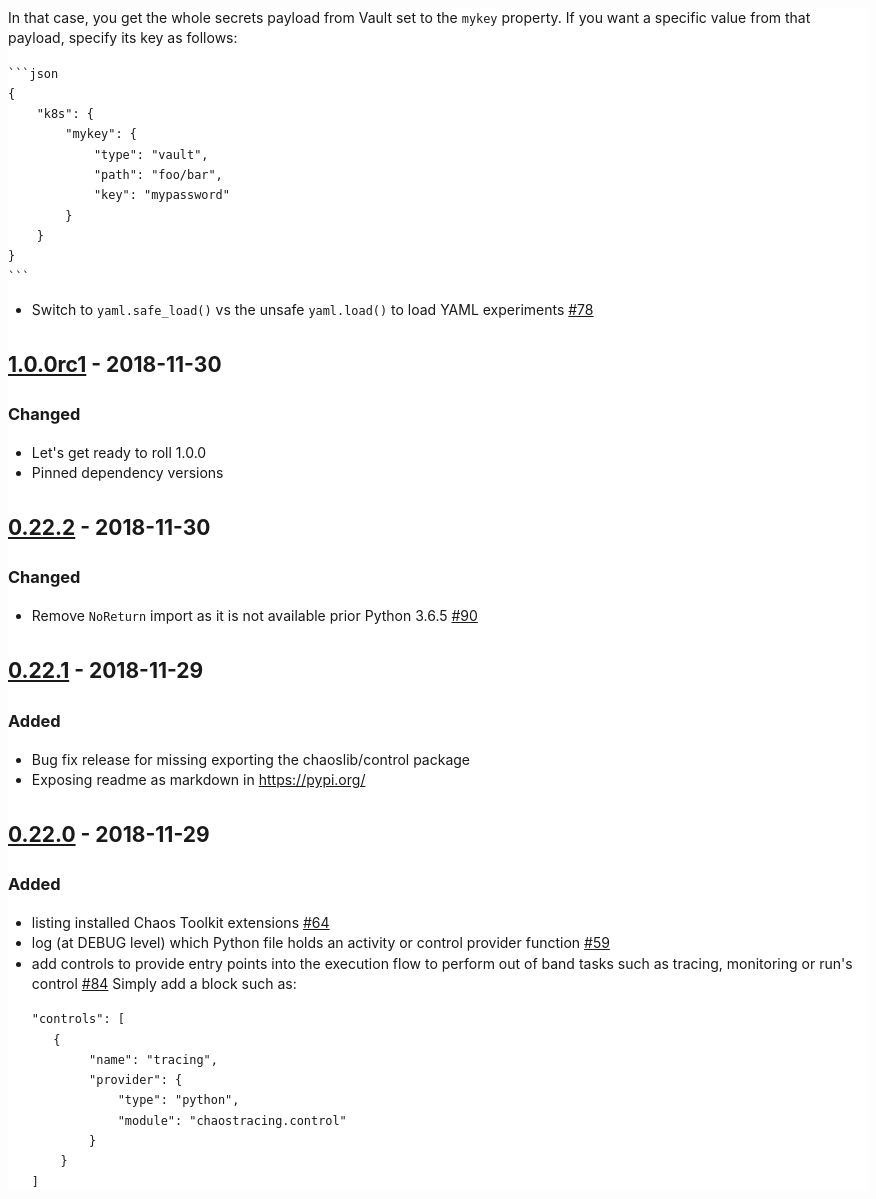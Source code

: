   In that case, you get the whole secrets payload from Vault set to the `mykey`
  property. If you want a specific value from that payload, specify its key
  as follows:

    ```json
    {
        "k8s": {
            "mykey": {
                "type": "vault",
                "path": "foo/bar",
                "key": "mypassword"
            }
        }
    }
    ```
- Switch to `yaml.safe_load()` vs the unsafe `yaml.load()` to load YAML
  experiments [#78][78]

[63]: https://github.com/chaostoolkit/chaostoolkit-lib/issues/63
[64]: https://github.com/chaostoolkit/chaostoolkit-lib/issues/64
[65]: https://github.com/chaostoolkit/chaostoolkit-lib/issues/65
[66]: https://github.com/chaostoolkit/chaostoolkit-lib/issues/66
[67]: https://github.com/chaostoolkit/chaostoolkit-lib/issues/67
[68]: https://github.com/chaostoolkit/chaostoolkit-lib/issues/68
[69]: https://github.com/chaostoolkit/chaostoolkit-lib/issues/69
[74]: https://github.com/chaostoolkit/chaostoolkit-lib/pull/74
[77]: https://github.com/chaostoolkit/chaostoolkit-lib/issues/77
[78]: https://github.com/chaostoolkit/chaostoolkit-lib/issues/78

[kvversion]: https://www.vaultproject.io/api/secret/kv/index.html
[approle]: https://www.vaultproject.io/api/auth/approle/index.html
[serviceaccount]: https://www.vaultproject.io/api/auth/kubernetes/index.html

## [1.0.0rc1][] - 2018-11-30

[1.0.0rc1]: https://github.com/chaostoolkit/chaostoolkit-lib/compare/0.22.2...1.0.0rc1

### Changed

- Let's get ready to roll 1.0.0
- Pinned dependency versions

## [0.22.2][] - 2018-11-30

[0.22.2]: https://github.com/chaostoolkit/chaostoolkit-lib/compare/0.22.1...0.22.2

### Changed

* Remove `NoReturn` import as it is not available prior Python 3.6.5 [#90][90]

[90]: https://github.com/chaostoolkit/chaostoolkit/issues/90

## [0.22.1][] - 2018-11-29

[0.22.1]: https://github.com/chaostoolkit/chaostoolkit-lib/compare/0.22.0...0.22.1

### Added

* Bug fix release for missing exporting the chaoslib/control package
* Exposing readme as markdown in https://pypi.org/

## [0.22.0][] - 2018-11-29

[0.22.0]: https://github.com/chaostoolkit/chaostoolkit-lib/compare/0.21.0...0.22.0

### Added

-  listing installed Chaos Toolkit extensions [#64][64]
-  log (at DEBUG level) which Python file holds an activity or control provider
   function [#59][59]
-  add controls to provide entry points into the execution flow to perform
   out of band tasks such as tracing, monitoring or run's control [#84][84]
   Simply add a block such as:
    ```
    "controls": [
       {
            "name": "tracing",
            "provider": {
                "type": "python",
                "module": "chaostracing.control"
            }
        }
    ]

[Unreleased]: https://github.com/chaostoolkit/chaostoolkit-lib/compare/1.24.0...HEAD
[1.24.0]: https://github.com/chaostoolkit/chaostoolkit-lib/compare/1.23.1...1.24.0
[1.23.1]: https://github.com/chaostoolkit/chaostoolkit-lib/compare/1.23.0...1.23.1
[254]: https://github.com/chaostoolkit/chaostoolkit/issues/254#issue-1062797767
[1.23.0]: https://github.com/chaostoolkit/chaostoolkit-lib/compare/1.22.1...1.23.0
[1.22.1]: https://github.com/chaostoolkit/chaostoolkit-lib/compare/1.22.0...1.22.1
[1.22.0]: https://github.com/chaostoolkit/chaostoolkit-lib/compare/1.21.0...1.22.0
[1.21.0]: https://github.com/chaostoolkit/chaostoolkit-lib/compare/1.20.0...1.21.0
[1.20.0]: https://github.com/chaostoolkit/chaostoolkit-lib/compare/1.19.0...1.20.0
[7]: https://github.com/chaostoolkit/chaostoolkit-addons/issues/7
[223]: https://github.com/chaostoolkit/chaostoolkit-lib/issues/223
[ctk210]: https://github.com/chaostoolkit/chaostoolkit/issues/210
[1.19.0]: https://github.com/chaostoolkit/chaostoolkit-lib/compare/1.18.3...1.19.0
[ctk208]: https://github.com/chaostoolkit/chaostoolkit/issues/208
[1.18.3]: https://github.com/chaostoolkit/chaostoolkit-lib/compare/1.18.2...1.18.3
[1.18.2]: https://github.com/chaostoolkit/chaostoolkit-lib/compare/1.18.1...1.18.2
[1.18.1]: https://github.com/chaostoolkit/chaostoolkit-lib/compare/1.18.0...1.18.1
[1.18.0]: https://github.com/chaostoolkit/chaostoolkit-lib/compare/1.17.0...1.18.0
[204]: https://github.com/chaostoolkit/chaostoolkit-lib/issues/204
[205]: https://github.com/chaostoolkit/chaostoolkit-lib/issues/205
[1.17.0]: https://github.com/chaostoolkit/chaostoolkit-lib/compare/1.16.0...1.17.0
[197]: https://github.com/chaostoolkit/chaostoolkit-lib/issues/197
[201]: https://github.com/chaostoolkit/chaostoolkit-lib/issues/201
[1.16.0]: https://github.com/chaostoolkit/chaostoolkit-lib/compare/1.15.1...1.16.0
[180]: https://github.com/chaostoolkit/chaostoolkit-lib/issues/180
[195]: https://github.com/chaostoolkit/chaostoolkit-lib/issues/195
[1.15.1]: https://github.com/chaostoolkit/chaostoolkit-lib/compare/1.15.0...1.15.1
[192]: https://github.com/chaostoolkit/chaostoolkit-lib/issues/192
[1.15.0]: https://github.com/chaostoolkit/chaostoolkit-lib/compare/1.14.1...1.15.0
[1.14.1]: https://github.com/chaostoolkit/chaostoolkit-lib/compare/1.14.0...1.14.1
[1.14.0]: https://github.com/chaostoolkit/chaostoolkit-lib/compare/1.13.1...1.14.0
[185]: https://github.com/chaostoolkit/chaostoolkit-lib/issues/185
[chaostoolkit192]: https://github.com/chaostoolkit/chaostoolkit/issues/192
[1.13.1]: https://github.com/chaostoolkit/chaostoolkit-lib/compare/1.13.0...1.13.1
[1.13.0]: https://github.com/chaostoolkit/chaostoolkit-lib/compare/1.12.0...1.13.0
[191]: https://github.com/chaostoolkit/chaostoolkit/pull/191
[187]: https://github.com/chaostoolkit/chaostoolkit/issues/187
[178]: https://github.com/chaostoolkit/chaostoolkit-lib/issues/178
[1.12.0]: https://github.com/chaostoolkit/chaostoolkit-lib/compare/1.11.1...1.12.0
[statuses]: https://docs.chaostoolkit.org/reference/api/journal/#required-properties
[chaostoolkit#175]: https://github.com/chaostoolkit/chaostoolkit/issues/175
[1.11.1]: https://github.com/chaostoolkit/chaostoolkit-lib/compare/1.11.0...1.11.1
[181]: https://github.com/chaostoolkit/chaostoolkit-lib/issues/181
[1.11.0]: https://github.com/chaostoolkit/chaostoolkit-lib/compare/1.10.0...1.11.0
  [chaostoolkit#176]: https://github.com/chaostoolkit/chaostoolkit/issues/176
[1.10.0]: https://github.com/chaostoolkit/chaostoolkit-lib/compare/1.9.0...1.10.0
[65]: https://github.com/chaostoolkit/chaostoolkit/issues/65
[1.9.0]: https://github.com/chaostoolkit/chaostoolkit-lib/compare/1.8.1...1.9.0
[168]: https://github.com/chaostoolkit/chaostoolkit-lib/issues/168
[163]: https://github.com/chaostoolkit/chaostoolkit-lib/issues/163
[149]: https://github.com/chaostoolkit/chaostoolkit/issues/149
[165]: https://github.com/chaostoolkit/chaostoolkit-lib/issues/165
[1.8.1]: https://github.com/chaostoolkit/chaostoolkit-lib/compare/1.8.0...1.8.1
[162]: https://github.com/chaostoolkit/chaostoolkit-lib/issues/162
[1.8.0]: https://github.com/chaostoolkit/chaostoolkit-lib/compare/1.7.1...1.8.0
[159]: https://github.com/chaostoolkit/chaostoolkit-lib/issues/159
[1.7.1]: https://github.com/chaostoolkit/chaostoolkit-lib/compare/1.7.0...1.7.1
[132]: https://github.com/chaostoolkit/chaostoolkit-lib/issues/132
[133]: https://github.com/chaostoolkit/chaostoolkit-lib/issues/133
[1.7.0]: https://github.com/chaostoolkit/chaostoolkit-lib/compare/1.6.0...1.7.0
[1.6.0]: https://github.com/chaostoolkit/chaostoolkit-lib/compare/1.5.0...1.6.0
[130]: https://github.com/chaostoolkit/chaostoolkit-lib/issues/130
[1.5.0]: https://github.com/chaostoolkit/chaostoolkit-lib/compare/1.4.0...1.5.0
[1.4.0]: https://github.com/chaostoolkit/chaostoolkit-lib/compare/1.3.1...1.4.0
[119]: https://github.com/chaostoolkit/chaostoolkit-lib/issues/119
[1.3.1]: https://github.com/chaostoolkit/chaostoolkit-lib/compare/1.3.0...1.3.1
[118]: https://github.com/chaostoolkit/chaostoolkit-lib/issues/118
[1.3.0]: https://github.com/chaostoolkit/chaostoolkit-lib/compare/1.2.0...1.3.0
[114]: https://github.com/chaostoolkit/chaostoolkit-lib/issues/114
[116]: https://github.com/chaostoolkit/chaostoolkit-lib/issues/116
[1.2.0]: https://github.com/chaostoolkit/chaostoolkit-lib/compare/1.1.2...1.2.0
[97]: https://github.com/chaostoolkit/chaostoolkit-lib/issues/97
[98]: https://github.com/chaostoolkit/chaostoolkit-lib/issues/98
[99]: https://github.com/chaostoolkit/chaostoolkit-lib/issues/99
[110]: https://github.com/chaostoolkit/chaostoolkit-lib/issues/110
[1.1.2]: https://github.com/chaostoolkit/chaostoolkit-lib/compare/1.1.1...1.1.2
[92]: https://github.com/chaostoolkit/chaostoolkit-lib/issues/92
[1.1.1]: https://github.com/chaostoolkit/chaostoolkit-lib/compare/1.1.0...1.1.1
[88]: https://github.com/chaostoolkit/chaostoolkit-lib/issues/88
[90]: https://github.com/chaostoolkit/chaostoolkit-lib/issues/90
[1.1.0]: https://github.com/chaostoolkit/chaostoolkit-lib/compare/1.0.0...1.1.0
[1.0.0]: https://github.com/chaostoolkit/chaostoolkit-lib/compare/1.0.0rc3...1.0.0
[1.0.0rc3]: https://github.com/chaostoolkit/chaostoolkit-lib/compare/1.0.0rc2...1.0.0rc3
[80]: https://github.com/chaostoolkit/chaostoolkit-lib/issues/80
[81]: https://github.com/chaostoolkit/chaostoolkit-lib/issues/81
[82]: https://github.com/chaostoolkit/chaostoolkit-lib/pull/82
[1.0.0rc2]: https://github.com/chaostoolkit/chaostoolkit-lib/compare/1.0.0rc1...1.0.0rc2
[64]: https://github.com/chaostoolkit/chaostoolkit/issues/64
[59]: https://github.com/chaostoolkit/chaostoolkit-lib/issues/59
[84]: https://github.com/chaostoolkit/chaostoolkit/issues/84
[0.21.0]: https://github.com/chaostoolkit/chaostoolkit-lib/compare/0.20.1...0.21.0
[codecov]: https://codecov.io/gh/chaostoolkit/chaostoolkit-lib
[#56]: https://github.com/chaostoolkit/chaostoolkit/issues/56
[chardet]: https://chardet.readthedocs.io/en/latest/
[cchardet]: https://github.com/PyYoshi/cChardet
[0.20.1]: https://github.com/chaostoolkit/chaostoolkit-lib/compare/0.20.0...0.20.1
[0.20.0]: https://github.com/chaostoolkit/chaostoolkit-lib/compare/0.19.0...0.20.0
[17]: https://github.com/chaostoolkit/chaostoolkit-lib/issues/17
[53]: https://github.com/chaostoolkit/chaostoolkit/issues/53
[60]: https://github.com/chaostoolkit/chaostoolkit/issues/60
[65]: https://github.com/chaostoolkit/chaostoolkit/issues/65
[0.17.0]: https://github.com/chaostoolkit/chaostoolkit-lib/compare/0.17.0...0.19.0
[46]: https://github.com/chaostoolkit/chaostoolkit-lib/issues/46
[0.17.0]: https://github.com/chaostoolkit/chaostoolkit-lib/compare/0.16.0...0.17.0
[54]: https://github.com/chaostoolkit/chaostoolkit/issues/54
[0.16.0]: https://github.com/chaostoolkit/chaostoolkit-lib/compare/0.15.1...0.16.0
[21]: https://github.com/chaostoolkit/chaostoolkit/issues/21
[re]: https://docs.python.org/3/library/re.html#module-re
[jp]: https://github.com/h2non/jsonpath-ng
[0.15.1]: https://github.com/chaostoolkit/chaostoolkit-lib/compare/0.15.0...0.15.1
[40]: https://github.com/chaostoolkit/chaostoolkit-lib/issues/40
[0.15.0]: https://github.com/chaostoolkit/chaostoolkit-lib/compare/0.14.0...0.15.0
[33]: https://github.com/chaostoolkit/chaostoolkit-lib/issues/33
[34]: https://github.com/chaostoolkit/chaostoolkit-lib/pull/34
[ordereddict]: https://stackoverflow.com/a/39980744/1363905
[35]: https://github.com/chaostoolkit/chaostoolkit-lib/issues/35
[0.14.0]: https://github.com/chaostoolkit/chaostoolkit-lib/compare/0.13.1...0.14.0
[19]: https://github.com/chaostoolkit/chaostoolkit-lib/issues/19
[28]: https://github.com/chaostoolkit/chaostoolkit-lib/issues/28
[0.13.1]: https://github.com/chaostoolkit/chaostoolkit-lib/compare/0.13.0...0.13.1
[0.13.0]: https://github.com/chaostoolkit/chaostoolkit-lib/compare/0.12.2...0.13.0
[25]: https://github.com/chaostoolkit/chaostoolkit-lib/issues/25
[0.12.2]: https://github.com/chaostoolkit/chaostoolkit-lib/compare/0.12.1...0.12.2
[23]: https://github.com/chaostoolkit/chaostoolkit-lib/issues/23
[0.12.1]: https://github.com/chaostoolkit/chaostoolkit-lib/compare/0.12.0...0.12.1
[0.12.0]: https://github.com/chaostoolkit/chaostoolkit-lib/compare/0.11.0...0.12.0
[0.11.0]: https://github.com/chaostoolkit/chaostoolkit-lib/compare/0.10.0...0.11.0
[18]: https://github.com/chaostoolkit/chaostoolkit/issues/18
[0.10.0]: https://github.com/chaostoolkit/chaostoolkit-lib/compare/0.9.4...0.10.0
[8]: https://github.com/chaostoolkit/chaostoolkit-lib/issues/8
[16]: https://github.com/chaostoolkit/chaostoolkit-lib/issues/16
[0.9.4]: https://github.com/chaostoolkit/chaostoolkit-lib/compare/0.9.3...0.9.4
[0.9.3]: https://github.com/chaostoolkit/chaostoolkit-lib/compare/0.9.2...0.9.3
[0.9.2]: https://github.com/chaostoolkit/chaostoolkit-lib/compare/0.9.1...0.9.2
[0.9.1]: https://github.com/chaostoolkit/chaostoolkit-lib/compare/0.9.0...0.9.1
[10]: https://github.com/chaostoolkit/chaostoolkit-lib/issues/10
[0.9.0]: https://github.com/chaostoolkit/chaostoolkit-lib/compare/0.8.2...0.9.0
[19]: https://github.com/chaostoolkit/chaostoolkit/issues/19
[20]: https://github.com/chaostoolkit/chaostoolkit/issues/20
[0.8.2]: https://github.com/chaostoolkit/chaostoolkit-lib/compare/0.8.1...0.8.2
[0.8.1]: https://github.com/chaostoolkit/chaostoolkit-lib/compare/0.8.0...0.8.1
[0.8.0]: https://github.com/chaostoolkit/chaostoolkit-lib/compare/0.7.0...0.8.0
[0.7.0]: https://github.com/chaostoolkit/chaostoolkit-lib/compare/0.6.0...0.7.0
[0.6.0]: https://github.com/chaostoolkit/chaostoolkit-lib/compare/0.5.1...0.6.0
[0.5.1]: https://github.com/chaostoolkit/chaostoolkit-lib/compare/0.5.0...0.5.1
[0.5.0]: https://github.com/chaostoolkit/chaostoolkit-lib/compare/0.4.0...0.5.0
[0.4.0]: https://github.com/chaostoolkit/chaostoolkit-lib/compare/0.3.0...0.4.0
[0.3.0]: https://github.com/chaostoolkit/chaostoolkit-lib/compare/0.2.0...0.3.0
[0.2.0]: https://github.com/chaostoolkit/chaostoolkit-lib/compare/0.1.1...0.2.0
[0.1.1]: https://github.com/chaostoolkit/chaostoolkit-lib/compare/0.1.0...0.1.1
[0.1.0]: https://github.com/chaostoolkit/chaostoolkit-lib/tree/0.1.0